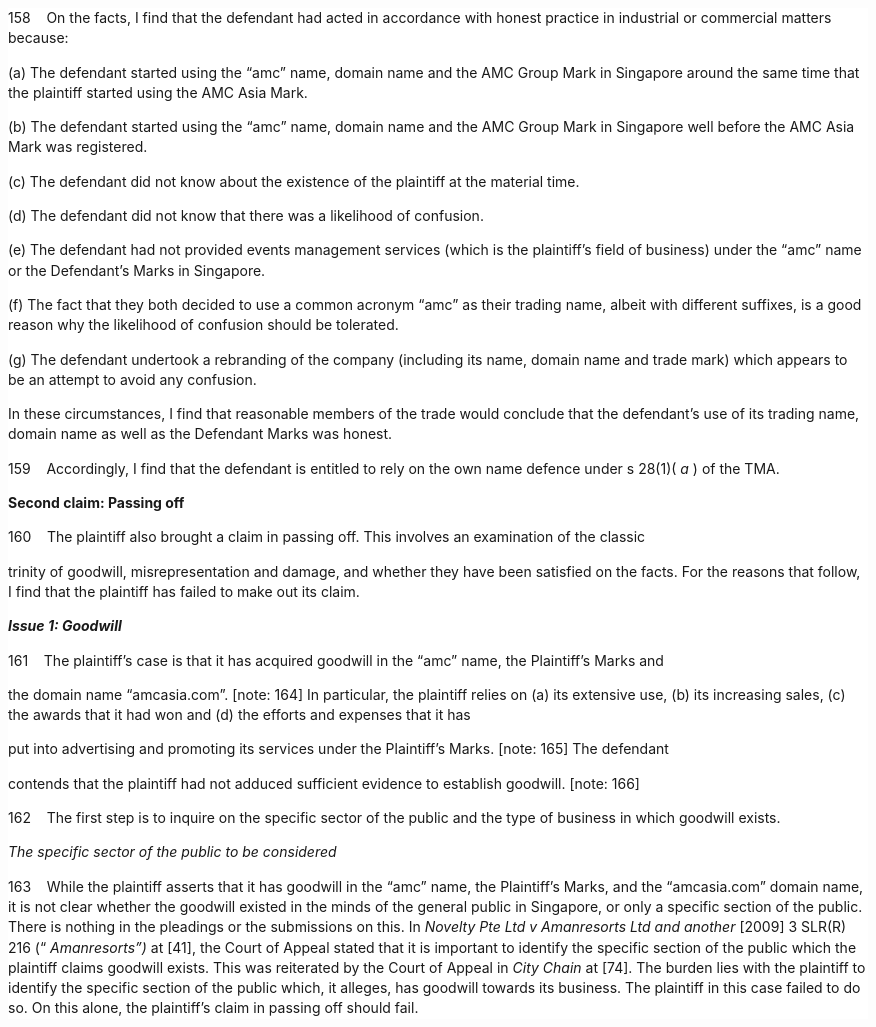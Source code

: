 158    On the facts, I find that the defendant had acted in accordance with honest practice in industrial or commercial matters because: 

 (a) The defendant started using the “amc” name, domain name and the AMC Group Mark in Singapore around the same time that the plaintiff started using the AMC Asia Mark. 

 (b) The defendant started using the “amc” name, domain name and the AMC Group Mark in Singapore well before the AMC Asia Mark was registered. 

 (c) The defendant did not know about the existence of the plaintiff at the material time. 

 (d) The defendant did not know that there was a likelihood of confusion. 

 (e) The defendant had not provided events management services (which is the plaintiff’s field of business) under the “amc” name or the Defendant’s Marks in Singapore. 

 (f) The fact that they both decided to use a common acronym “amc” as their trading name, albeit with different suffixes, is a good reason why the likelihood of confusion should be tolerated. 

 (g) The defendant undertook a rebranding of the company (including its name, domain name and trade mark) which appears to be an attempt to avoid any confusion. 

In these circumstances, I find that reasonable members of the trade would conclude that the defendant’s use of its trading name, domain name as well as the Defendant Marks was honest. 

159    Accordingly, I find that the defendant is entitled to rely on the own name defence under s 28(1)( _a_ ) of the TMA. 

**Second claim: Passing off** 

160    The plaintiff also brought a claim in passing off. This involves an examination of the classic 


trinity of goodwill, misrepresentation and damage, and whether they have been satisfied on the facts. For the reasons that follow, I find that the plaintiff has failed to make out its claim. 

**_Issue 1: Goodwill_** 

161    The plaintiff’s case is that it has acquired goodwill in the “amc” name, the Plaintiff’s Marks and 

the domain name “amcasia.com”. [note: 164] In particular, the plaintiff relies on (a) its extensive use, (b) its increasing sales, (c) the awards that it had won and (d) the efforts and expenses that it has 

put into advertising and promoting its services under the Plaintiff’s Marks. [note: 165] The defendant 

contends that the plaintiff had not adduced sufficient evidence to establish goodwill. [note: 166] 

162    The first step is to inquire on the specific sector of the public and the type of business in which goodwill exists. 

_The specific sector of the public to be considered_ 

163    While the plaintiff asserts that it has goodwill in the “amc” name, the Plaintiff’s Marks, and the “amcasia.com” domain name, it is not clear whether the goodwill existed in the minds of the general public in Singapore, or only a specific section of the public. There is nothing in the pleadings or the submissions on this. In _Novelty Pte Ltd v Amanresorts Ltd and another_ <span class="citation">[2009] 3 SLR(R) 216</span> (“ _Amanresorts”)_ at [41], the Court of Appeal stated that it is important to identify the specific section of the public which the plaintiff claims goodwill exists. This was reiterated by the Court of Appeal in _City Chain_ at [74]. The burden lies with the plaintiff to identify the specific section of the public which, it alleges, has goodwill towards its business. The plaintiff in this case failed to do so. On this alone, the plaintiff’s claim in passing off should fail. 
